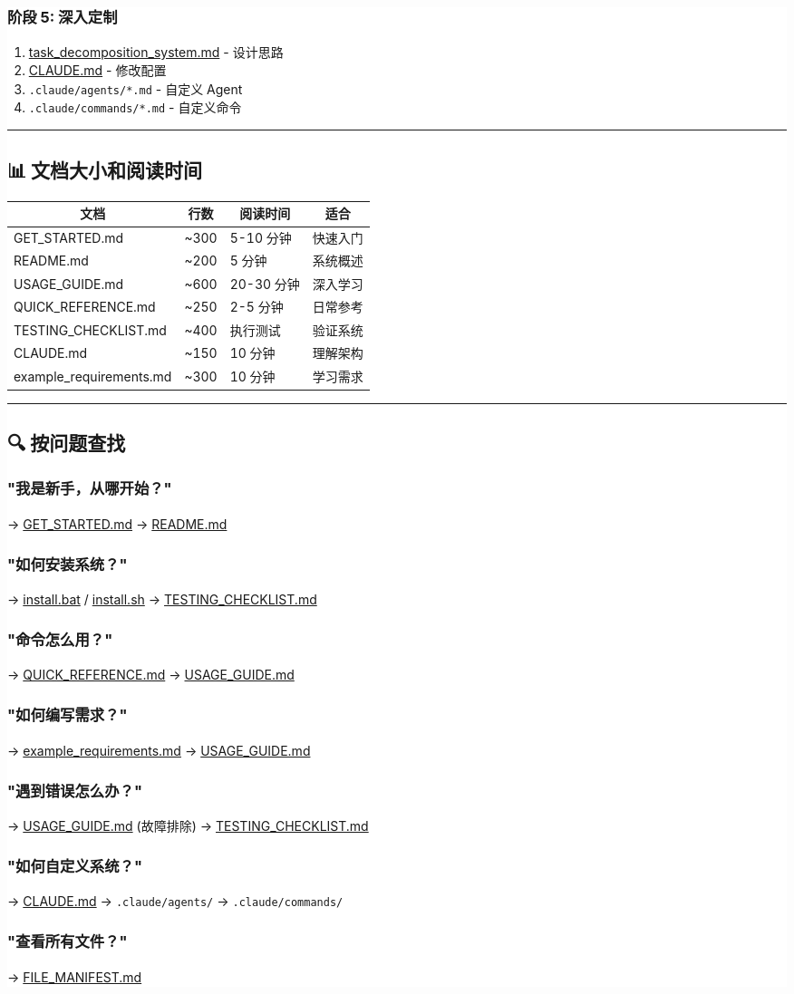 ### 阶段 5: 深入定制
1. [task_decomposition_system.md](task_decomposition_system.md) - 设计思路
2. [CLAUDE.md](CLAUDE.md) - 修改配置
3. `.claude/agents/*.md` - 自定义 Agent
4. `.claude/commands/*.md` - 自定义命令

---

## 📊 文档大小和阅读时间

| 文档 | 行数 | 阅读时间 | 适合 |
|------|------|---------|------|
| GET_STARTED.md | ~300 | 5-10 分钟 | 快速入门 |
| README.md | ~200 | 5 分钟 | 系统概述 |
| USAGE_GUIDE.md | ~600 | 20-30 分钟 | 深入学习 |
| QUICK_REFERENCE.md | ~250 | 2-5 分钟 | 日常参考 |
| TESTING_CHECKLIST.md | ~400 | 执行测试 | 验证系统 |
| CLAUDE.md | ~150 | 10 分钟 | 理解架构 |
| example_requirements.md | ~300 | 10 分钟 | 学习需求 |

---

## 🔍 按问题查找

### "我是新手，从哪开始？"
→ [GET_STARTED.md](GET_STARTED.md) → [README.md](README.md)

### "如何安装系统？"
→ [install.bat](install.bat) / [install.sh](install.sh) → [TESTING_CHECKLIST.md](TESTING_CHECKLIST.md)

### "命令怎么用？"
→ [QUICK_REFERENCE.md](QUICK_REFERENCE.md) → [USAGE_GUIDE.md](USAGE_GUIDE.md)

### "如何编写需求？"
→ [example_requirements.md](example_requirements.md) → [USAGE_GUIDE.md](USAGE_GUIDE.md)

### "遇到错误怎么办？"
→ [USAGE_GUIDE.md](USAGE_GUIDE.md) (故障排除) → [TESTING_CHECKLIST.md](TESTING_CHECKLIST.md)

### "如何自定义系统？"
→ [CLAUDE.md](CLAUDE.md) → `.claude/agents/` → `.claude/commands/`

### "查看所有文件？"
→ [FILE_MANIFEST.md](FILE_MANIFEST.md)
